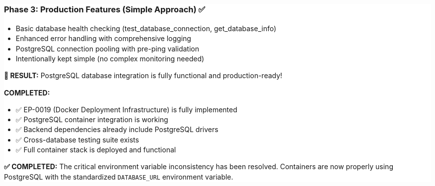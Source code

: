 ### **Phase 3: Production Features (Simple Approach)** ✅
- Basic database health checking (test_database_connection, get_database_info)
- Enhanced error handling with comprehensive logging
- PostgreSQL connection pooling with pre-ping validation
- Intentionally kept simple (no complex monitoring needed)

**🚀 RESULT:** PostgreSQL database integration is fully functional and production-ready!

**COMPLETED:**
- ✅ EP-0019 (Docker Deployment Infrastructure) is fully implemented
- ✅ PostgreSQL container integration is working
- ✅ Backend dependencies already include PostgreSQL drivers
- ✅ Cross-database testing suite exists
- ✅ Full container stack is deployed and functional

**✅ COMPLETED:** The critical environment variable inconsistency has been resolved. Containers are now properly using PostgreSQL with the standardized `DATABASE_URL` environment variable.
